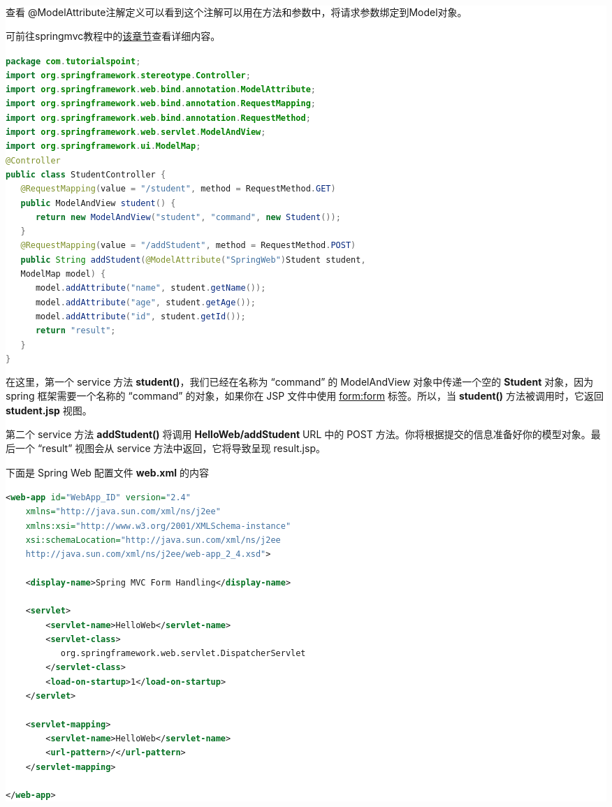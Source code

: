 查看 @ModelAttribute注解定义可以看到这个注解可以用在方法和参数中，将请求参数绑定到Model对象。

可前往springmvc教程中的[该章节](https://www.w3cschool.cn/spring_mvc_documentation_linesh_translation/spring_mvc_documentation_linesh_translation-z5xb27re.html)查看详细内容。

```java
package com.tutorialspoint;
import org.springframework.stereotype.Controller;
import org.springframework.web.bind.annotation.ModelAttribute;
import org.springframework.web.bind.annotation.RequestMapping;
import org.springframework.web.bind.annotation.RequestMethod;
import org.springframework.web.servlet.ModelAndView;
import org.springframework.ui.ModelMap;
@Controller
public class StudentController {
   @RequestMapping(value = "/student", method = RequestMethod.GET)
   public ModelAndView student() {
      return new ModelAndView("student", "command", new Student());
   }   
   @RequestMapping(value = "/addStudent", method = RequestMethod.POST)
   public String addStudent(@ModelAttribute("SpringWeb")Student student, 
   ModelMap model) {
      model.addAttribute("name", student.getName());
      model.addAttribute("age", student.getAge());
      model.addAttribute("id", student.getId());      
      return "result";
   }
}
```

在这里，第一个 service 方法 **student()**，我们已经在名称为 “command” 的 ModelAndView 对象中传递一个空的 **Student** 对象，因为 spring 框架需要一个名称的 “command” 的对象，如果你在 JSP 文件中使用 <form:form> 标签。所以，当 **student()** 方法被调用时，它返回 **student.jsp** 视图。

第二个 service 方法 **addStudent()** 将调用 **HelloWeb/addStudent** URL 中的 POST 方法。你将根据提交的信息准备好你的模型对象。最后一个 “result” 视图会从 service 方法中返回，它将导致呈现 result.jsp。

下面是 Spring Web 配置文件 **web.xml** 的内容

```xml
<web-app id="WebApp_ID" version="2.4"
    xmlns="http://java.sun.com/xml/ns/j2ee" 
    xmlns:xsi="http://www.w3.org/2001/XMLSchema-instance"
    xsi:schemaLocation="http://java.sun.com/xml/ns/j2ee 
    http://java.sun.com/xml/ns/j2ee/web-app_2_4.xsd">

    <display-name>Spring MVC Form Handling</display-name>

    <servlet>
        <servlet-name>HelloWeb</servlet-name>
        <servlet-class>
           org.springframework.web.servlet.DispatcherServlet
        </servlet-class>
        <load-on-startup>1</load-on-startup>
    </servlet>

    <servlet-mapping>
        <servlet-name>HelloWeb</servlet-name>
        <url-pattern>/</url-pattern>
    </servlet-mapping>

</web-app>
```
